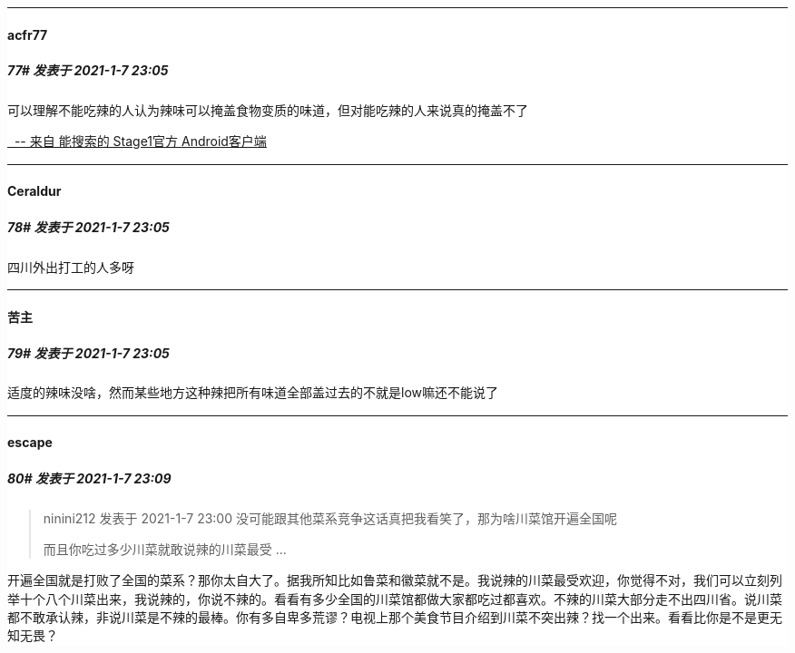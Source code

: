 

*****

####  acfr77  
##### 77#       发表于 2021-1-7 23:05




可以理解不能吃辣的人认为辣味可以掩盖食物变质的味道，但对能吃辣的人来说真的掩盖不了

[  -- 来自 能搜索的 Stage1官方 Android客户端](https://www.coolapk.com/apk/140634)







*****

####  Ceraldur  
##### 78#       发表于 2021-1-7 23:05




四川外出打工的人多呀







*****

####  苦主  
##### 79#       发表于 2021-1-7 23:05




适度的辣味没啥，然而某些地方这种辣把所有味道全部盖过去的不就是low嘛还不能说了







*****

####  escape  
##### 80#       发表于 2021-1-7 23:09



<blockquote>ninini212 发表于 2021-1-7 23:00
没可能跟其他菜系竞争这话真把我看笑了，那为啥川菜馆开遍全国呢


而且你吃过多少川菜就敢说辣的川菜最受 ...</blockquote>
开遍全国就是打败了全国的菜系？那你太自大了。据我所知比如鲁菜和徽菜就不是。我说辣的川菜最受欢迎，你觉得不对，我们可以立刻列举十个八个川菜出来，我说辣的，你说不辣的。看看有多少全国的川菜馆都做大家都吃过都喜欢。不辣的川菜大部分走不出四川省。说川菜都不敢承认辣，非说川菜是不辣的最棒。你有多自卑多荒谬？电视上那个美食节目介绍到川菜不突出辣？找一个出来。看看比你是不是更无知无畏？


